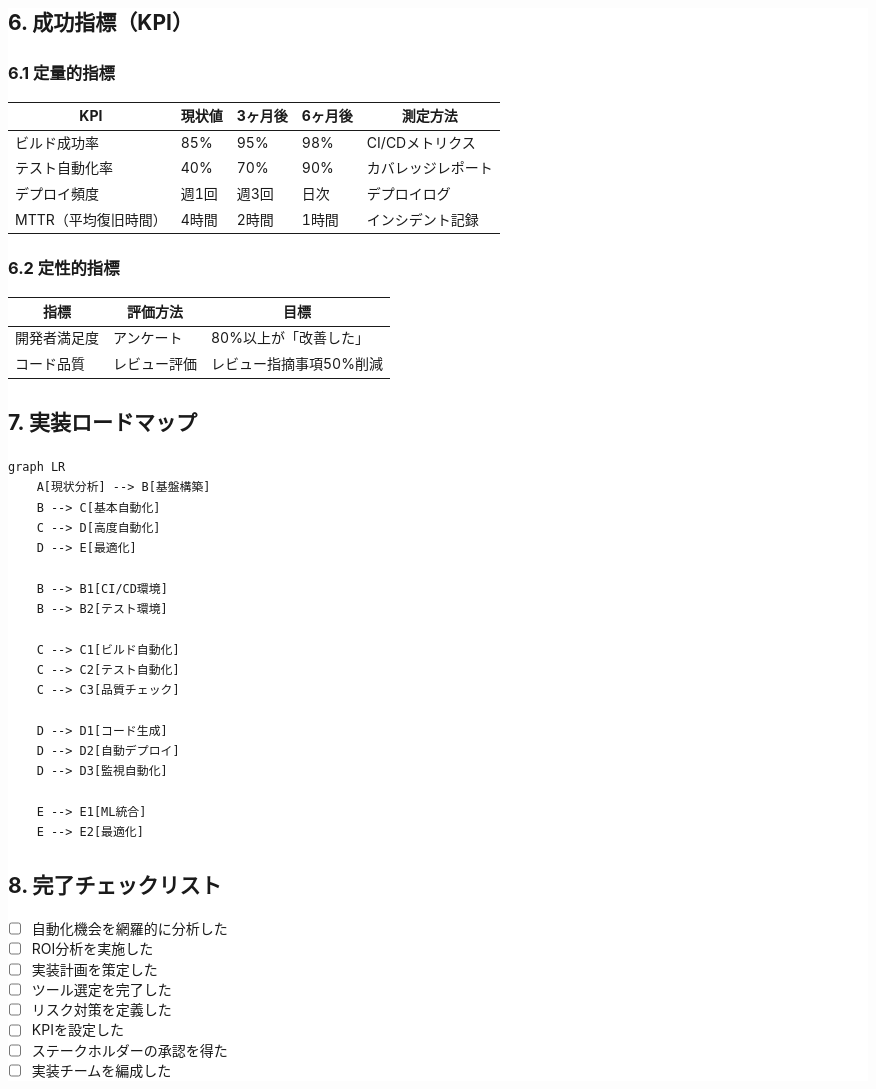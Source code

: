 ## 6. 成功指標（KPI）

### 6.1 定量的指標
| KPI | 現状値 | 3ヶ月後 | 6ヶ月後 | 測定方法 |
|-----|--------|---------|---------|----------|
| ビルド成功率 | 85% | 95% | 98% | CI/CDメトリクス |
| テスト自動化率 | 40% | 70% | 90% | カバレッジレポート |
| デプロイ頻度 | 週1回 | 週3回 | 日次 | デプロイログ |
| MTTR（平均復旧時間） | 4時間 | 2時間 | 1時間 | インシデント記録 |

### 6.2 定性的指標
| 指標 | 評価方法 | 目標 |
|------|----------|------|
| 開発者満足度 | アンケート | 80%以上が「改善した」 |
| コード品質 | レビュー評価 | レビュー指摘事項50%削減 |

## 7. 実装ロードマップ

````mermaid
graph LR
    A[現状分析] --> B[基盤構築]
    B --> C[基本自動化]
    C --> D[高度自動化]
    D --> E[最適化]
    
    B --> B1[CI/CD環境]
    B --> B2[テスト環境]
    
    C --> C1[ビルド自動化]
    C --> C2[テスト自動化]
    C --> C3[品質チェック]
    
    D --> D1[コード生成]
    D --> D2[自動デプロイ]
    D --> D3[監視自動化]
    
    E --> E1[ML統合]
    E --> E2[最適化]
````

## 8. 完了チェックリスト

- [ ] 自動化機会を網羅的に分析した
- [ ] ROI分析を実施した
- [ ] 実装計画を策定した
- [ ] ツール選定を完了した
- [ ] リスク対策を定義した
- [ ] KPIを設定した
- [ ] ステークホルダーの承認を得た
- [ ] 実装チームを編成した

